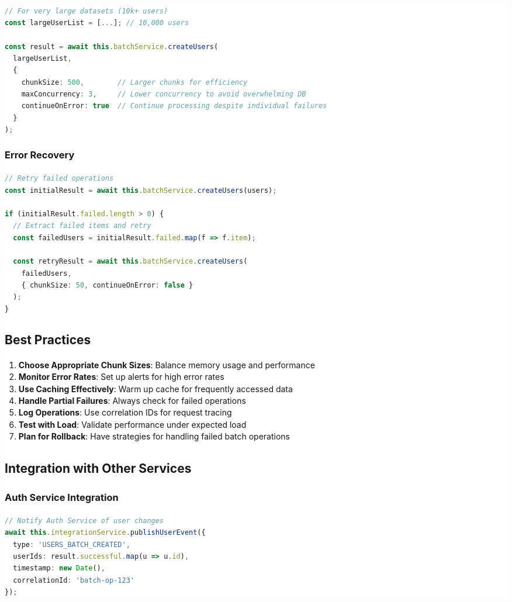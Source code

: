 ```typescript
// For very large datasets (10k+ users)
const largeUserList = [...]; // 10,000 users

const result = await this.batchService.createUsers(
  largeUserList,
  {
    chunkSize: 500,        // Larger chunks for efficiency
    maxConcurrency: 3,     // Lower concurrency to avoid overwhelming DB
    continueOnError: true  // Continue processing despite individual failures
  }
);
```

### Error Recovery

```typescript
// Retry failed operations
const initialResult = await this.batchService.createUsers(users);

if (initialResult.failed.length > 0) {
  // Extract failed items and retry
  const failedUsers = initialResult.failed.map(f => f.item);
  
  const retryResult = await this.batchService.createUsers(
    failedUsers,
    { chunkSize: 50, continueOnError: false }
  );
}
```

## Best Practices

1. **Choose Appropriate Chunk Sizes**: Balance memory usage and performance
2. **Monitor Error Rates**: Set up alerts for high error rates
3. **Use Caching Effectively**: Warm up cache for frequently accessed data
4. **Handle Partial Failures**: Always check for failed operations
5. **Log Operations**: Use correlation IDs for request tracing
6. **Test with Load**: Validate performance under expected load
7. **Plan for Rollback**: Have strategies for handling failed batch operations

## Integration with Other Services

### Auth Service Integration

```typescript
// Notify Auth Service of user changes
await this.integrationService.publishUserEvent({
  type: 'USERS_BATCH_CREATED',
  userIds: result.successful.map(u => u.id),
  timestamp: new Date(),
  correlationId: 'batch-op-123'
});
```

